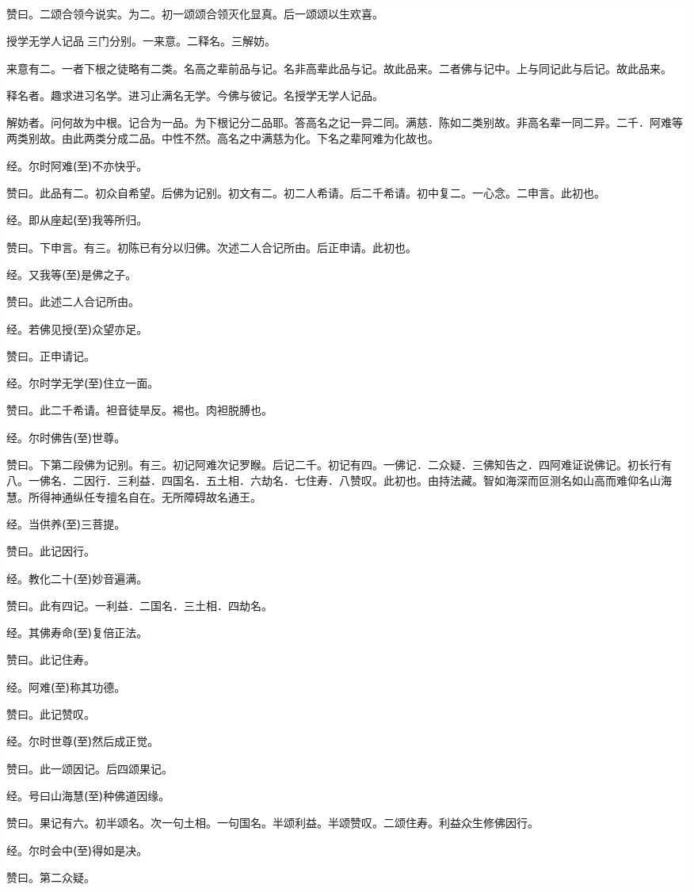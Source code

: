 赞曰。二颂合领今说实。为二。初一颂颂合领灭化显真。后一颂颂以生欢喜。

授学无学人记品
三门分别。一来意。二释名。三解妨。

来意有二。一者下根之徒略有二类。名高之辈前品与记。名非高辈此品与记。故此品来。二者佛与记中。上与同记此与后记。故此品来。

释名者。趣求进习名学。进习止满名无学。今佛与彼记。名授学无学人记品。

解妨者。问何故为中根。记合为一品。为下根记分二品耶。答高名之记一异二同。满慈．陈如二类别故。非高名辈一同二异。二千．阿难等两类别故。由此两类分成二品。中性不然。高名之中满慈为化。下名之辈阿难为化故也。

经。尔时阿难(至)不亦快乎。

赞曰。此品有二。初众自希望。后佛为记别。初文有二。初二人希请。后二千希请。初中复二。一心念。二申言。此初也。

经。即从座起(至)我等所归。

赞曰。下申言。有三。初陈已有分以归佛。次述二人合记所由。后正申请。此初也。

经。又我等(至)是佛之子。

赞曰。此述二人合记所由。

经。若佛见授(至)众望亦足。

赞曰。正申请记。

经。尔时学无学(至)住立一面。

赞曰。此二千希请。袒音徒旱反。裼也。肉袒脱膊也。

经。尔时佛告(至)世尊。

赞曰。下第二段佛为记别。有三。初记阿难次记罗睺。后记二千。初记有四。一佛记．二众疑．三佛知告之．四阿难证说佛记。初长行有八。一佛名．二因行．三利益．四国名．五土相．六劫名．七住寿．八赞叹。此初也。由持法藏。智如海深而叵测名如山高而难仰名山海慧。所得神通纵任专擅名自在。无所障碍故名通王。

经。当供养(至)三菩提。

赞曰。此记因行。

经。教化二十(至)妙音遍满。

赞曰。此有四记。一利益．二国名．三土相．四劫名。

经。其佛寿命(至)复倍正法。

赞曰。此记住寿。

经。阿难(至)称其功德。

赞曰。此记赞叹。

经。尔时世尊(至)然后成正觉。

赞曰。此一颂因记。后四颂果记。

经。号曰山海慧(至)种佛道因缘。

赞曰。果记有六。初半颂名。次一句土相。一句国名。半颂利益。半颂赞叹。二颂住寿。利益众生修佛因行。

经。尔时会中(至)得如是决。

赞曰。第二众疑。
